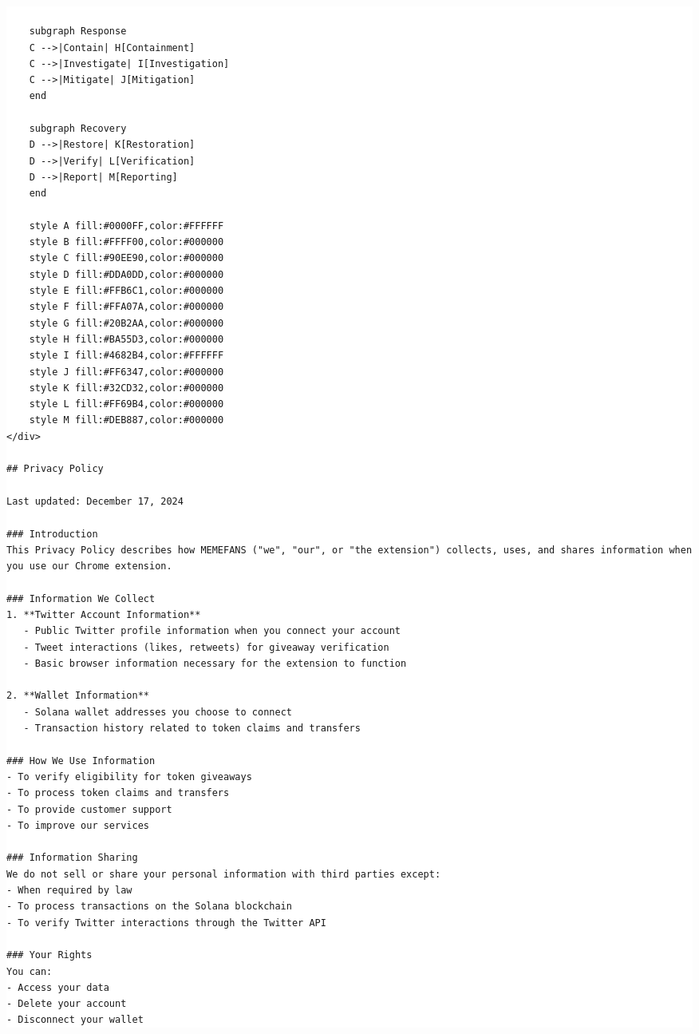 ````
    
    subgraph Response
    C -->|Contain| H[Containment]
    C -->|Investigate| I[Investigation]
    C -->|Mitigate| J[Mitigation]
    end
    
    subgraph Recovery
    D -->|Restore| K[Restoration]
    D -->|Verify| L[Verification]
    D -->|Report| M[Reporting]
    end
    
    style A fill:#0000FF,color:#FFFFFF
    style B fill:#FFFF00,color:#000000
    style C fill:#90EE90,color:#000000
    style D fill:#DDA0DD,color:#000000
    style E fill:#FFB6C1,color:#000000
    style F fill:#FFA07A,color:#000000
    style G fill:#20B2AA,color:#000000
    style H fill:#BA55D3,color:#000000
    style I fill:#4682B4,color:#FFFFFF
    style J fill:#FF6347,color:#000000
    style K fill:#32CD32,color:#000000
    style L fill:#FF69B4,color:#000000
    style M fill:#DEB887,color:#000000
</div>

## Privacy Policy

Last updated: December 17, 2024

### Introduction
This Privacy Policy describes how MEMEFANS ("we", "our", or "the extension") collects, uses, and shares information when you use our Chrome extension.

### Information We Collect
1. **Twitter Account Information**
   - Public Twitter profile information when you connect your account
   - Tweet interactions (likes, retweets) for giveaway verification
   - Basic browser information necessary for the extension to function

2. **Wallet Information**
   - Solana wallet addresses you choose to connect
   - Transaction history related to token claims and transfers

### How We Use Information
- To verify eligibility for token giveaways
- To process token claims and transfers
- To provide customer support
- To improve our services

### Information Sharing
We do not sell or share your personal information with third parties except:
- When required by law
- To process transactions on the Solana blockchain
- To verify Twitter interactions through the Twitter API

### Your Rights
You can:
- Access your data
- Delete your account
- Disconnect your wallet
````